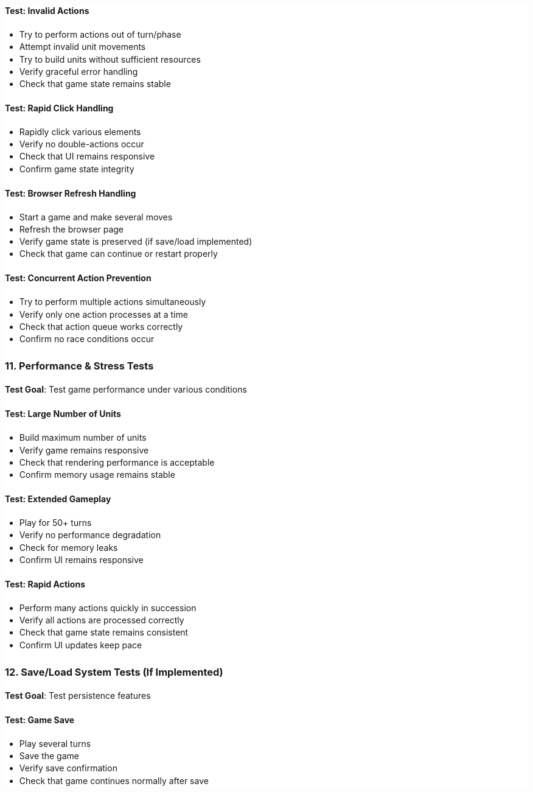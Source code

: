 #### Test: Invalid Actions
- Try to perform actions out of turn/phase
- Attempt invalid unit movements
- Try to build units without sufficient resources
- Verify graceful error handling
- Check that game state remains stable

#### Test: Rapid Click Handling
- Rapidly click various elements
- Verify no double-actions occur
- Check that UI remains responsive
- Confirm game state integrity

#### Test: Browser Refresh Handling
- Start a game and make several moves
- Refresh the browser page
- Verify game state is preserved (if save/load implemented)
- Check that game can continue or restart properly

#### Test: Concurrent Action Prevention
- Try to perform multiple actions simultaneously
- Verify only one action processes at a time
- Check that action queue works correctly
- Confirm no race conditions occur

### 11. Performance & Stress Tests
**Test Goal**: Test game performance under various conditions

#### Test: Large Number of Units
- Build maximum number of units
- Verify game remains responsive
- Check that rendering performance is acceptable
- Confirm memory usage remains stable

#### Test: Extended Gameplay
- Play for 50+ turns
- Verify no performance degradation
- Check for memory leaks
- Confirm UI remains responsive

#### Test: Rapid Actions
- Perform many actions quickly in succession
- Verify all actions are processed correctly
- Check that game state remains consistent
- Confirm UI updates keep pace

### 12. Save/Load System Tests (If Implemented)
**Test Goal**: Test persistence features

#### Test: Game Save
- Play several turns
- Save the game
- Verify save confirmation
- Check that game continues normally after save

